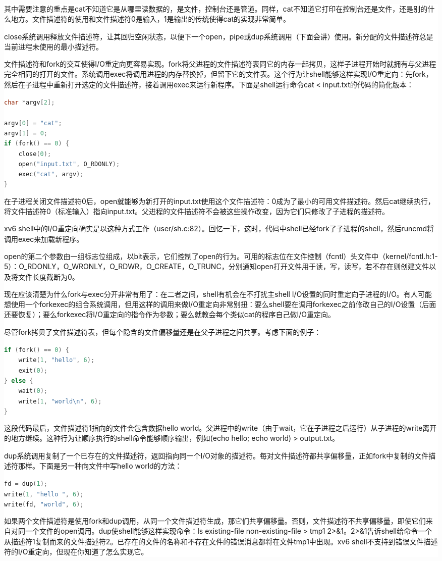 其中需要注意的重点是cat不知道它是从哪里读数据的，是文件，控制台还是管道。同样，cat不知道它打印在控制台还是文件，还是别的什么地方。文件描述符的使用和文件描述符0是输入，1是输出的传统使得cat的实现非常简单。

close系统调用释放文件描述符，让其回归空闲状态，以便下一个open，pipe或dup系统调用（下面会讲）使用。新分配的文件描述符总是当前进程未使用的最小描述符。

文件描述符和fork的交互使得I/O重定向更容易实现。fork将父进程的文件描述符表同它的内存一起拷贝，这样子进程开始时就拥有与父进程完全相同的打开的文件。系统调用exec将调用进程的内存替换掉，但留下它的文件表。这个行为让shell能够这样实现I/O重定向：先fork，然后在子进程中重新打开选定的文件描述符，接着调用exec来运行新程序。下面是shell运行命令cat < input.txt的代码的简化版本：

```C
char *argv[2];

argv[0] = "cat";
argv[1] = 0;
if (fork() == 0) {
    close(0);
    open("input.txt", O_RDONLY);
    exec("cat", argv);
}
```

在子进程关闭文件描述符0后，open就能够为新打开的input.txt使用这个文件描述符：0成为了最小的可用文件描述符。然后cat继续执行，将文件描述符0（标准输入）指向input.txt。父进程的文件描述符不会被这些操作改变，因为它们只修改了子进程的描述符。

xv6 shell中的I/O重定向确实是以这种方式工作（user/sh.c:82）。回忆一下，这时，代码中shell已经fork了子进程的shell，然后runcmd将调用exec来加载新程序。

open的第二个参数由一组标志位组成，以bit表示，它们控制了open的行为。可用的标志位在文件控制（fcntl）头文件中（kernel/fcntl.h:1-5）：O_RDONLY，O_WRONLY，O_RDWR，O_CREATE，O_TRUNC，分别通知open打开文件用于读，写，读写，若不存在则创建文件以及将文件长度截断为0。

现在应该清楚为什么fork与exec分开非常有用了：在二者之间，shell有机会在不打扰主shell I/O设置的同时重定向子进程的I/O。有人可能想使用一个forkexec的组合系统调用，但用这样的调用来做I/O重定向非常别扭：要么shell要在调用forkexec之前修改自己的I/O设置（后面还要恢复）；要么forkexec将I/O重定向的指令作为参数；要么就教会每个类似cat的程序自己做I/O重定向。

尽管fork拷贝了文件描述符表，但每个隐含的文件偏移量还是在父子进程之间共享。考虑下面的例子：

```C
if (fork() == 0) {
    write(1, "hello", 6);
    exit(0);
} else {
    wait(0);
    write(1, "world\n", 6);
}
```

这段代码最后，文件描述符1指向的文件会包含数据hello world。父进程中的write（由于wait，它在子进程之后运行）从子进程的write离开的地方继续。这种行为让顺序执行的shell命令能够顺序输出，例如(echo hello; echo world) > output.txt。

dup系统调用复制了一个已存在的文件描述符，返回指向同一个I/O对象的描述符。每对文件描述符都共享偏移量，正如fork中复制的文件描述符那样。下面是另一种向文件中写hello world的方法：

```C
fd = dup(1);
write(1, "hello ", 6);
write(fd, "world", 6);
```

如果两个文件描述符是使用fork和dup调用，从同一个文件描述符生成，那它们共享偏移量。否则，文件描述符不共享偏移量，即使它们来自对同一个文件的open调用。dup使shell能够这样实现命令：ls existing-file non-existing-file > tmp1 2>&1。2>&1告诉shell给命令一个从描述符1复制而来的文件描述符2。已存在的文件的名称和不存在文件的错误消息都将在文件tmp1中出现。xv6 shell不支持到错误文件描述符的I/O重定向，但现在你知道了怎么实现它。
